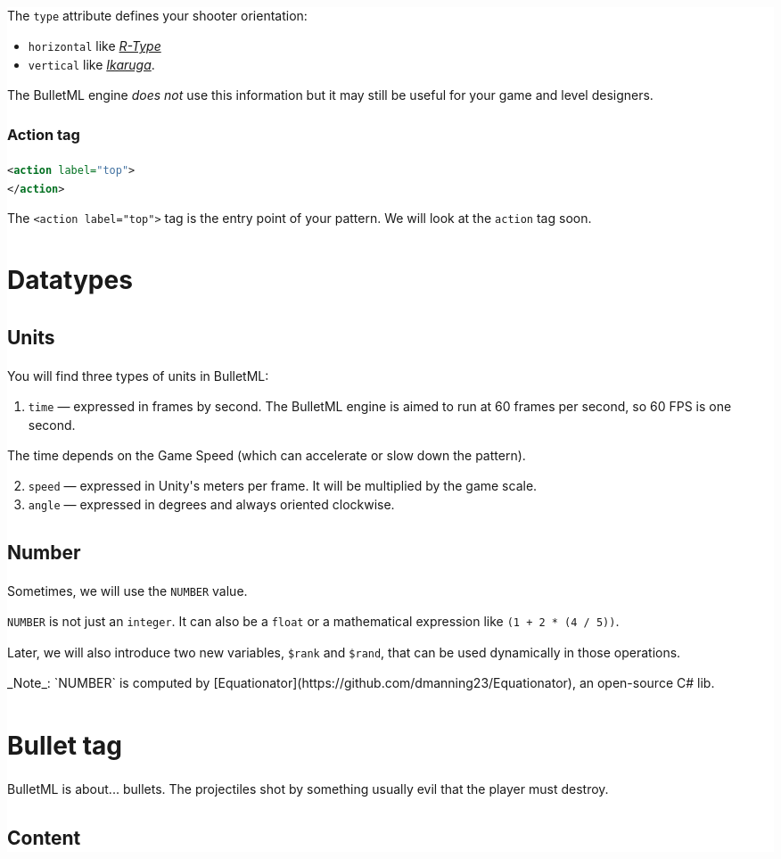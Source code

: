 The `type` attribute defines your shooter orientation:

  * `horizontal` like *[R-Type](http://en.wikipedia.org/wiki/R-Type)*
  * `vertical` like *[Ikaruga](http://en.wikipedia.org/wiki/Ikaruga)*.

The BulletML engine _does not_ use this information but it may still be useful for your game and level designers.

### Action tag

```xml
<action label="top">
</action>
```

The `<action label="top">` tag is the entry point of your pattern. We will look at the `action` tag soon.

# Datatypes

## Units

You will find three types of units in BulletML:

1. `time` — expressed in frames by second. The BulletML engine is aimed to run at 60 frames per second, so 60 FPS is one second.

  The time depends on the Game Speed (which can accelerate or slow down the pattern).

2. `speed` — expressed in Unity's meters per frame. It will be multiplied by the game scale.
3. `angle` — expressed in degrees and always oriented clockwise.

## Number

Sometimes, we will use the `NUMBER` value.

`NUMBER` is not just an `integer`. It can also be a `float` or a mathematical expression like `(1 + 2 * (4 / 5))`.

Later, we will also introduce two new variables, `$rank` and `$rand`, that can be used dynamically in those operations.

<md-info>
_Note_: `NUMBER` is computed by [Equationator](https://github.com/dmanning23/Equationator), an open-source C# lib.
</md-info>

# Bullet tag

BulletML is about... bullets. The projectiles shot by something usually evil that the player must destroy.

## Content
